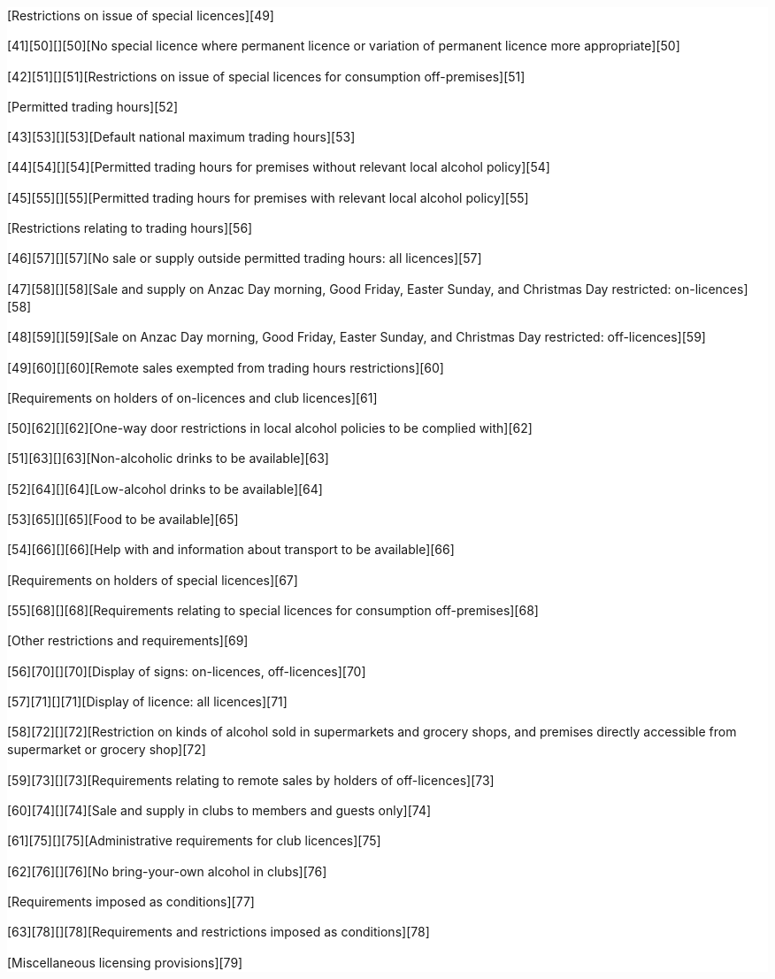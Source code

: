[Restrictions on issue of special licences][49]

[41][50][][50][No special licence where permanent licence or variation of permanent licence more appropriate][50]

[42][51][][51][Restrictions on issue of special licences for consumption off-premises][51]

[Permitted trading hours][52]

[43][53][][53][Default national maximum trading hours][53]

[44][54][][54][Permitted trading hours for premises without relevant local alcohol policy][54]

[45][55][][55][Permitted trading hours for premises with relevant local alcohol policy][55]

[Restrictions relating to trading hours][56]

[46][57][][57][No sale or supply outside permitted trading hours: all licences][57]

[47][58][][58][Sale and supply on Anzac Day morning, Good Friday, Easter Sunday, and Christmas Day restricted: on-licences][58]

[48][59][][59][Sale on Anzac Day morning, Good Friday, Easter Sunday, and Christmas Day restricted: off-licences][59]

[49][60][][60][Remote sales exempted from trading hours restrictions][60]

[Requirements on holders of on-licences and club licences][61]

[50][62][][62][One-way door restrictions in local alcohol policies to be complied with][62]

[51][63][][63][Non-alcoholic drinks to be available][63]

[52][64][][64][Low-alcohol drinks to be available][64]

[53][65][][65][Food to be available][65]

[54][66][][66][Help with and information about transport to be available][66]

[Requirements on holders of special licences][67]

[55][68][][68][Requirements relating to special licences for consumption off-premises][68]

[Other restrictions and requirements][69]

[56][70][][70][Display of signs: on-licences, off-licences][70]

[57][71][][71][Display of licence: all licences][71]

[58][72][][72][Restriction on kinds of alcohol sold in supermarkets and grocery shops, and premises directly accessible from supermarket or grocery shop][72]

[59][73][][73][Requirements relating to remote sales by holders of off-licences][73]

[60][74][][74][Sale and supply in clubs to members and guests only][74]

[61][75][][75][Administrative requirements for club licences][75]

[62][76][][76][No bring-your-own alcohol in clubs][76]

[Requirements imposed as conditions][77]

[63][78][][78][Requirements and restrictions imposed as conditions][78]

[Miscellaneous licensing provisions][79]
